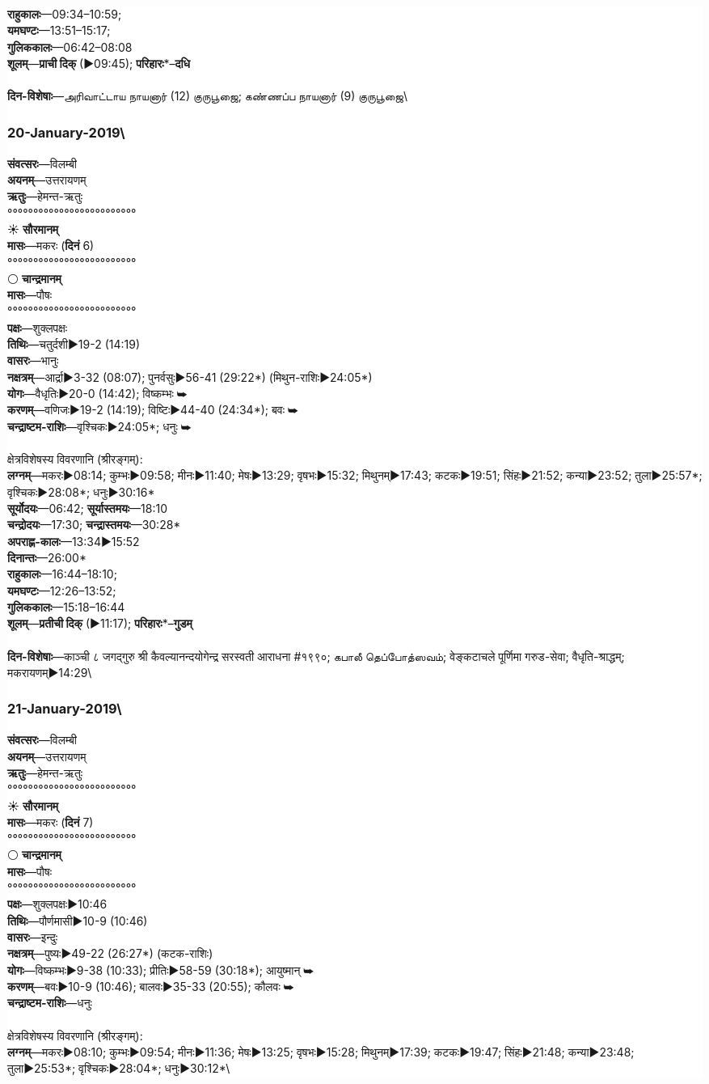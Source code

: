**राहुकालः**—09:34–10:59;\
**यमघण्टः**—13:51–15:17;\
**गुलिककालः**—06:42–08:08\
**शूलम्**—**प्राची दिक्** (►09:45); **परिहारः***–**दधि**\
\
**दिन-विशेषाः**—அரிவாட்டாய நாயனார் (12) குருபூஜை; கண்ணப்ப நாயனார் (9) குருபூஜை\

### 20-January-2019\
**संवत्सरः**—विलम्बी\
**अयनम्**—उत्तरायणम्\
**ऋतुः**—हेमन्त-ऋतुः\
°°°°°°°°°°°°°°°°°°°°°°°°°\
☀ **सौरमानम्**\
**मासः**—मकरः (**दिनं** 6)\
°°°°°°°°°°°°°°°°°°°°°°°°°\
⚪ **चान्द्रमानम्**\
**मासः**—पौषः\
°°°°°°°°°°°°°°°°°°°°°°°°°\
**पक्षः**—शुक्लपक्षः\
**तिथिः**—चतुर्दशी►19-2 (14:19) \
**वासरः**—भानुः\
**नक्षत्रम्**—आर्द्रा►3-32 (08:07); पुनर्वसुः►56-41 (29:22*) (मिथुन-राशिः►24:05*)\
**योगः**—वैधृतिः►20-0 (14:42); विष्कम्भः ➥\
**करणम्**—वणिजः►19-2 (14:19); विष्टिः►44-40 (24:34*); बवः ➥\
**चन्द्राष्टम-राशिः**—वृश्चिकः►24:05*; धनुः ➥\
\
क्षेत्रविशेषस्य विवरणानि (श्रीरङ्गम्):\
**लग्नम्**—मकरः►08:14; कुम्भः►09:58; मीनः►11:40; मेषः►13:29; वृषभः►15:32; मिथुनम्►17:43; कटकः►19:51; सिंहः►21:52; कन्या►23:52; तुला►25:57*; वृश्चिकः►28:08*; धनुः►30:16*\
**सूर्योदयः**—06:42; **सूर्यास्तमयः**—18:10\
**चन्द्रोदयः**—17:30; **चन्द्रास्तमयः**—30:28*\
**अपराह्ण-कालः**—13:34►15:52\
**दिनान्तः**—26:00*\
**राहुकालः**—16:44–18:10;\
**यमघण्टः**—12:26–13:52;\
**गुलिककालः**—15:18–16:44\
**शूलम्**—**प्रतीची दिक्** (►11:17); **परिहारः***–**गुडम्**\
\
**दिन-विशेषाः**—काञ्ची ८ जगद्गुरु श्री कैवल्यानन्दयोगेन्द्र सरस्वती आराधना #१९९०; கபாலீ தெப்போத்ஸவம்; वेङ्कटाचले पूर्णिमा गरुड-सेवा; वैधृति-श्राद्धम्; मकरायणम्►14:29\

### 21-January-2019\
**संवत्सरः**—विलम्बी\
**अयनम्**—उत्तरायणम्\
**ऋतुः**—हेमन्त-ऋतुः\
°°°°°°°°°°°°°°°°°°°°°°°°°\
☀ **सौरमानम्**\
**मासः**—मकरः (**दिनं** 7)\
°°°°°°°°°°°°°°°°°°°°°°°°°\
⚪ **चान्द्रमानम्**\
**मासः**—पौषः\
°°°°°°°°°°°°°°°°°°°°°°°°°\
**पक्षः**—शुक्लपक्षः►10:46\
**तिथिः**—पौर्णमासी►10-9 (10:46) \
**वासरः**—इन्दुः\
**नक्षत्रम्**—पुष्यः►49-22 (26:27*) (कटक-राशिः)\
**योगः**—विष्कम्भः►9-38 (10:33); प्रीतिः►58-59 (30:18*); आयुष्मान् ➥\
**करणम्**—बवः►10-9 (10:46); बालवः►35-33 (20:55); कौलवः ➥\
**चन्द्राष्टम-राशिः**—धनुः\
\
क्षेत्रविशेषस्य विवरणानि (श्रीरङ्गम्):\
**लग्नम्**—मकरः►08:10; कुम्भः►09:54; मीनः►11:36; मेषः►13:25; वृषभः►15:28; मिथुनम्►17:39; कटकः►19:47; सिंहः►21:48; कन्या►23:48; तुला►25:53*; वृश्चिकः►28:04*; धनुः►30:12*\